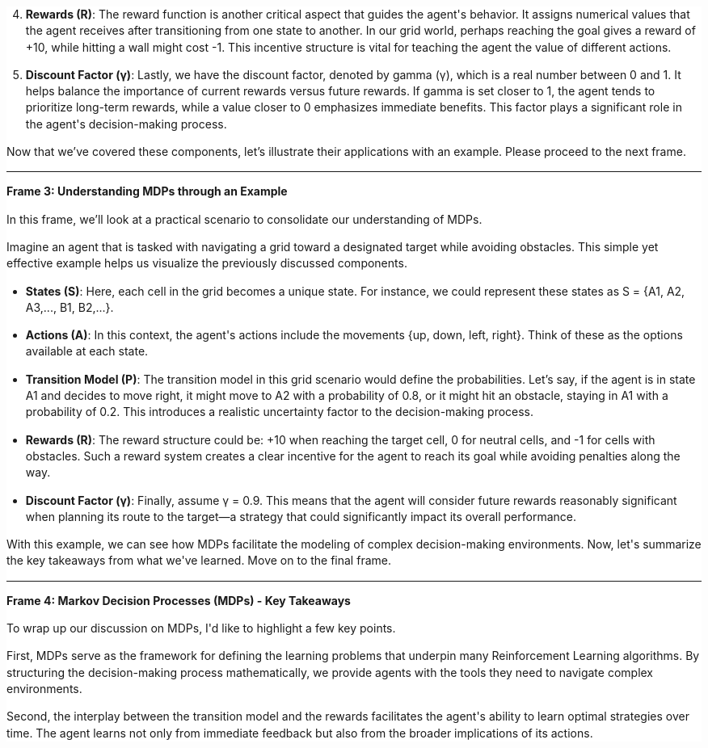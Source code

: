 4. **Rewards (R)**: The reward function is another critical aspect that guides the agent's behavior. It assigns numerical values that the agent receives after transitioning from one state to another. In our grid world, perhaps reaching the goal gives a reward of +10, while hitting a wall might cost -1. This incentive structure is vital for teaching the agent the value of different actions.

5. **Discount Factor (γ)**: Lastly, we have the discount factor, denoted by gamma (γ), which is a real number between 0 and 1. It helps balance the importance of current rewards versus future rewards. If gamma is set closer to 1, the agent tends to prioritize long-term rewards, while a value closer to 0 emphasizes immediate benefits. This factor plays a significant role in the agent's decision-making process.

Now that we’ve covered these components, let’s illustrate their applications with an example. Please proceed to the next frame.

---

**Frame 3: Understanding MDPs through an Example**

In this frame, we’ll look at a practical scenario to consolidate our understanding of MDPs. 

Imagine an agent that is tasked with navigating a grid toward a designated target while avoiding obstacles. This simple yet effective example helps us visualize the previously discussed components.

- **States (S)**: Here, each cell in the grid becomes a unique state. For instance, we could represent these states as S = {A1, A2, A3,..., B1, B2,...}.

- **Actions (A)**: In this context, the agent's actions include the movements {up, down, left, right}. Think of these as the options available at each state.

- **Transition Model (P)**: The transition model in this grid scenario would define the probabilities. Let’s say, if the agent is in state A1 and decides to move right, it might move to A2 with a probability of 0.8, or it might hit an obstacle, staying in A1 with a probability of 0.2. This introduces a realistic uncertainty factor to the decision-making process.

- **Rewards (R)**: The reward structure could be: +10 when reaching the target cell, 0 for neutral cells, and -1 for cells with obstacles. Such a reward system creates a clear incentive for the agent to reach its goal while avoiding penalties along the way.

- **Discount Factor (γ)**: Finally, assume γ = 0.9. This means that the agent will consider future rewards reasonably significant when planning its route to the target—a strategy that could significantly impact its overall performance.

With this example, we can see how MDPs facilitate the modeling of complex decision-making environments. Now, let's summarize the key takeaways from what we've learned. Move on to the final frame.

---

**Frame 4: Markov Decision Processes (MDPs) - Key Takeaways**

To wrap up our discussion on MDPs, I'd like to highlight a few key points.

First, MDPs serve as the framework for defining the learning problems that underpin many Reinforcement Learning algorithms. By structuring the decision-making process mathematically, we provide agents with the tools they need to navigate complex environments.

Second, the interplay between the transition model and the rewards facilitates the agent's ability to learn optimal strategies over time. The agent learns not only from immediate feedback but also from the broader implications of its actions.
